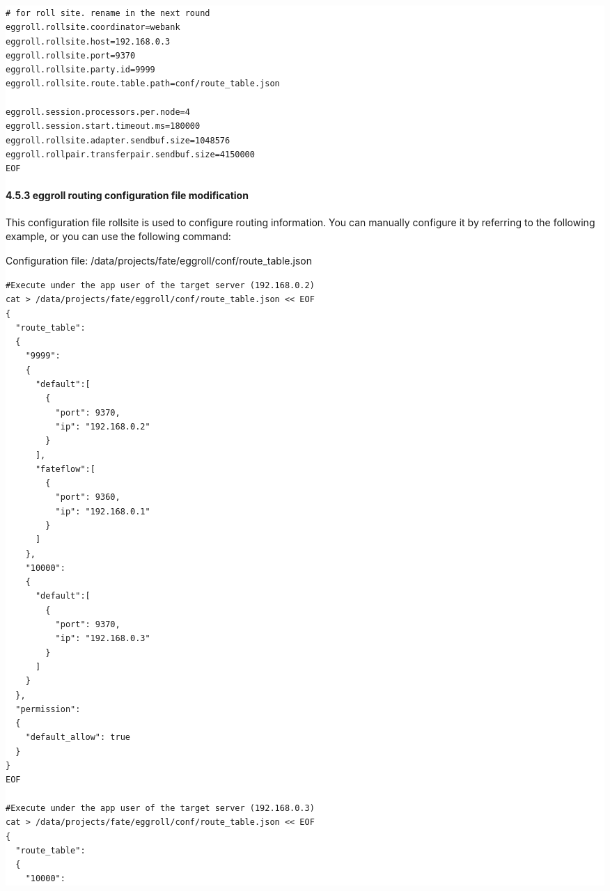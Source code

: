 ```
# for roll site. rename in the next round
eggroll.rollsite.coordinator=webank
eggroll.rollsite.host=192.168.0.3
eggroll.rollsite.port=9370
eggroll.rollsite.party.id=9999
eggroll.rollsite.route.table.path=conf/route_table.json

eggroll.session.processors.per.node=4
eggroll.session.start.timeout.ms=180000
eggroll.rollsite.adapter.sendbuf.size=1048576
eggroll.rollpair.transferpair.sendbuf.size=4150000
EOF
```

#### 4.5.3 eggroll routing configuration file modification

This configuration file rollsite is used to configure routing information. You can manually configure it by referring to the following example, or you can use the following command:

Configuration file: /data/projects/fate/eggroll/conf/route_table.json

```
#Execute under the app user of the target server (192.168.0.2)
cat > /data/projects/fate/eggroll/conf/route_table.json << EOF
{
  "route_table":
  {
    "9999":
    {
      "default":[
        {
          "port": 9370,
          "ip": "192.168.0.2"
        }
      ],
      "fateflow":[
        {
          "port": 9360,
          "ip": "192.168.0.1"
        }
      ]      
    },
    "10000":
    {
      "default":[
        {
          "port": 9370,
          "ip": "192.168.0.3"
        }
      ]
    }
  },
  "permission":
  {
    "default_allow": true
  }
}
EOF

#Execute under the app user of the target server (192.168.0.3)
cat > /data/projects/fate/eggroll/conf/route_table.json << EOF
{
  "route_table":
  {
    "10000":
```